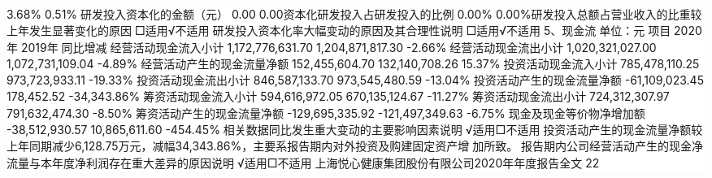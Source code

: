 3.68%
0.51%
研发投入资本化的金额（元）
0.00
0.00资本化研发投入占研发投入的比例
0.00%
0.00%研发投入总额占营业收入的比重较上年发生显著变化的原因
□适用√不适用
研发投入资本化率大幅变动的原因及其合理性说明
□适用√不适用
5、现金流
单位：元
项目
2020年
2019年
同比增减
经营活动现金流入小计
1,172,776,631.70
1,204,871,817.30
-2.66%
经营活动现金流出小计
1,020,321,027.00
1,072,731,109.04
-4.89%
经营活动产生的现金流量净额
152,455,604.70
132,140,708.26
15.37%
投资活动现金流入小计
785,478,110.25
973,723,933.11
-19.33%
投资活动现金流出小计
846,587,133.70
973,545,480.59
-13.04%
投资活动产生的现金流量净额
-61,109,023.45
178,452.52
-34,343.86%
筹资活动现金流入小计
594,616,972.05
670,135,124.67
-11.27%
筹资活动现金流出小计
724,312,307.97
791,632,474.30
-8.50%
筹资活动产生的现金流量净额
-129,695,335.92
-121,497,349.63
-6.75%
现金及现金等价物净增加额
-38,512,930.57
10,865,611.60
-454.45%
相关数据同比发生重大变动的主要影响因素说明
√适用□不适用
投资活动产生的现金流量净额较上年同期减少6,128.75万元，减幅34,343.86%，主要系报告期内对外投资及购建固定资产增
加所致。
报告期内公司经营活动产生的现金净流量与本年度净利润存在重大差异的原因说明
√适用□不适用
上海悦心健康集团股份有限公司2020年年度报告全文
22
